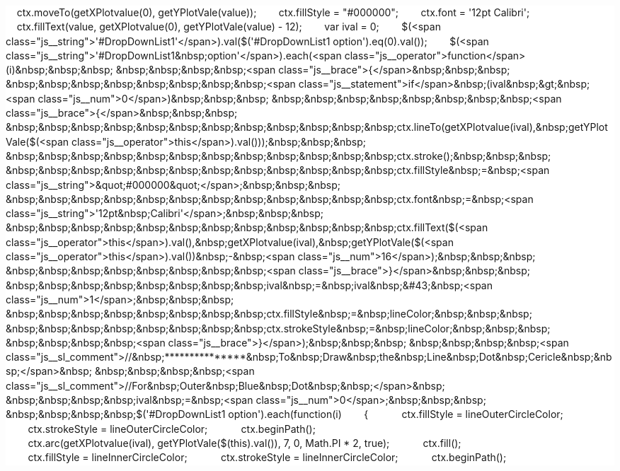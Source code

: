&nbsp;&nbsp;&nbsp;&nbsp;ctx.moveTo(getXPlotvalue(<span class="js__num">0</span>),&nbsp;getYPlotVale(value));&nbsp;&nbsp;&nbsp;
&nbsp;&nbsp;&nbsp;&nbsp;ctx.fillStyle&nbsp;=&nbsp;<span class="js__string">&quot;#000000&quot;</span>;&nbsp;&nbsp;&nbsp;
&nbsp;&nbsp;&nbsp;&nbsp;ctx.font&nbsp;=&nbsp;<span class="js__string">'12pt&nbsp;Calibri'</span>;&nbsp;&nbsp;&nbsp;
&nbsp;&nbsp;&nbsp;&nbsp;ctx.fillText(value,&nbsp;getXPlotvalue(<span class="js__num">0</span>),&nbsp;getYPlotVale(value)&nbsp;-&nbsp;<span class="js__num">12</span>);&nbsp;&nbsp;&nbsp;
&nbsp;&nbsp;&nbsp;&nbsp;<span class="js__statement">var</span>&nbsp;ival&nbsp;=&nbsp;<span class="js__num">0</span>;&nbsp;&nbsp;&nbsp;
&nbsp;&nbsp;&nbsp;&nbsp;$(<span class="js__string">'#DropDownList1'</span>).val($(<span class="js__string">'#DropDownList1&nbsp;option'</span>).eq(<span class="js__num">0</span>).val());&nbsp;&nbsp;&nbsp;
&nbsp;&nbsp;&nbsp;&nbsp;$(<span class="js__string">'#DropDownList1&nbsp;option'</span>).each(<span class="js__operator">function</span>(i)&nbsp;&nbsp;&nbsp;
&nbsp;&nbsp;&nbsp;&nbsp;<span class="js__brace">{</span>&nbsp;&nbsp;&nbsp;
&nbsp;&nbsp;&nbsp;&nbsp;&nbsp;&nbsp;&nbsp;&nbsp;<span class="js__statement">if</span>&nbsp;(ival&nbsp;&gt;&nbsp;<span class="js__num">0</span>)&nbsp;&nbsp;&nbsp;
&nbsp;&nbsp;&nbsp;&nbsp;&nbsp;&nbsp;&nbsp;&nbsp;<span class="js__brace">{</span>&nbsp;&nbsp;&nbsp;
&nbsp;&nbsp;&nbsp;&nbsp;&nbsp;&nbsp;&nbsp;&nbsp;&nbsp;&nbsp;&nbsp;&nbsp;ctx.lineTo(getXPlotvalue(ival),&nbsp;getYPlotVale($(<span class="js__operator">this</span>).val()));&nbsp;&nbsp;&nbsp;
&nbsp;&nbsp;&nbsp;&nbsp;&nbsp;&nbsp;&nbsp;&nbsp;&nbsp;&nbsp;&nbsp;&nbsp;ctx.stroke();&nbsp;&nbsp;&nbsp;
&nbsp;&nbsp;&nbsp;&nbsp;&nbsp;&nbsp;&nbsp;&nbsp;&nbsp;&nbsp;&nbsp;&nbsp;ctx.fillStyle&nbsp;=&nbsp;<span class="js__string">&quot;#000000&quot;</span>;&nbsp;&nbsp;&nbsp;
&nbsp;&nbsp;&nbsp;&nbsp;&nbsp;&nbsp;&nbsp;&nbsp;&nbsp;&nbsp;&nbsp;&nbsp;ctx.font&nbsp;=&nbsp;<span class="js__string">'12pt&nbsp;Calibri'</span>;&nbsp;&nbsp;&nbsp;
&nbsp;&nbsp;&nbsp;&nbsp;&nbsp;&nbsp;&nbsp;&nbsp;&nbsp;&nbsp;&nbsp;&nbsp;ctx.fillText($(<span class="js__operator">this</span>).val(),&nbsp;getXPlotvalue(ival),&nbsp;getYPlotVale($(<span class="js__operator">this</span>).val())&nbsp;-&nbsp;<span class="js__num">16</span>);&nbsp;&nbsp;&nbsp;
&nbsp;&nbsp;&nbsp;&nbsp;&nbsp;&nbsp;&nbsp;&nbsp;<span class="js__brace">}</span>&nbsp;&nbsp;&nbsp;
&nbsp;&nbsp;&nbsp;&nbsp;&nbsp;&nbsp;&nbsp;&nbsp;ival&nbsp;=&nbsp;ival&nbsp;&#43;&nbsp;<span class="js__num">1</span>;&nbsp;&nbsp;&nbsp;
&nbsp;&nbsp;&nbsp;&nbsp;&nbsp;&nbsp;&nbsp;&nbsp;ctx.fillStyle&nbsp;=&nbsp;lineColor;&nbsp;&nbsp;&nbsp;
&nbsp;&nbsp;&nbsp;&nbsp;&nbsp;&nbsp;&nbsp;&nbsp;ctx.strokeStyle&nbsp;=&nbsp;lineColor;&nbsp;&nbsp;&nbsp;
&nbsp;&nbsp;&nbsp;&nbsp;<span class="js__brace">}</span>);&nbsp;&nbsp;&nbsp;
&nbsp;&nbsp;&nbsp;&nbsp;<span class="js__sl_comment">//&nbsp;***************&nbsp;To&nbsp;Draw&nbsp;the&nbsp;Line&nbsp;Dot&nbsp;Cericle&nbsp;&nbsp;</span>&nbsp;
&nbsp;&nbsp;&nbsp;&nbsp;<span class="js__sl_comment">//For&nbsp;Outer&nbsp;Blue&nbsp;Dot&nbsp;&nbsp;</span>&nbsp;
&nbsp;&nbsp;&nbsp;&nbsp;ival&nbsp;=&nbsp;<span class="js__num">0</span>;&nbsp;&nbsp;&nbsp;
&nbsp;&nbsp;&nbsp;&nbsp;$(<span class="js__string">'#DropDownList1&nbsp;option'</span>).each(<span class="js__operator">function</span>(i)&nbsp;&nbsp;&nbsp;
&nbsp;&nbsp;&nbsp;&nbsp;<span class="js__brace">{</span>&nbsp;&nbsp;&nbsp;
&nbsp;&nbsp;&nbsp;&nbsp;&nbsp;&nbsp;&nbsp;&nbsp;ctx.fillStyle&nbsp;=&nbsp;lineOuterCircleColor;&nbsp;&nbsp;&nbsp;
&nbsp;&nbsp;&nbsp;&nbsp;&nbsp;&nbsp;&nbsp;&nbsp;ctx.strokeStyle&nbsp;=&nbsp;lineOuterCircleColor;&nbsp;&nbsp;&nbsp;
&nbsp;&nbsp;&nbsp;&nbsp;&nbsp;&nbsp;&nbsp;&nbsp;ctx.beginPath();&nbsp;&nbsp;&nbsp;
&nbsp;&nbsp;&nbsp;&nbsp;&nbsp;&nbsp;&nbsp;&nbsp;ctx.arc(getXPlotvalue(ival),&nbsp;getYPlotVale($(<span class="js__operator">this</span>).val()),&nbsp;<span class="js__num">7</span>,&nbsp;<span class="js__num">0</span>,&nbsp;<span class="js__object">Math</span>.PI&nbsp;*&nbsp;<span class="js__num">2</span>,&nbsp;true);&nbsp;&nbsp;&nbsp;
&nbsp;&nbsp;&nbsp;&nbsp;&nbsp;&nbsp;&nbsp;&nbsp;ctx.fill();&nbsp;&nbsp;&nbsp;
&nbsp;&nbsp;&nbsp;&nbsp;&nbsp;&nbsp;&nbsp;&nbsp;ctx.fillStyle&nbsp;=&nbsp;lineInnerCircleColor;&nbsp;&nbsp;&nbsp;
&nbsp;&nbsp;&nbsp;&nbsp;&nbsp;&nbsp;&nbsp;&nbsp;ctx.strokeStyle&nbsp;=&nbsp;lineInnerCircleColor;&nbsp;&nbsp;&nbsp;
&nbsp;&nbsp;&nbsp;&nbsp;&nbsp;&nbsp;&nbsp;&nbsp;ctx.beginPath();&nbsp;&nbsp;&nbsp;